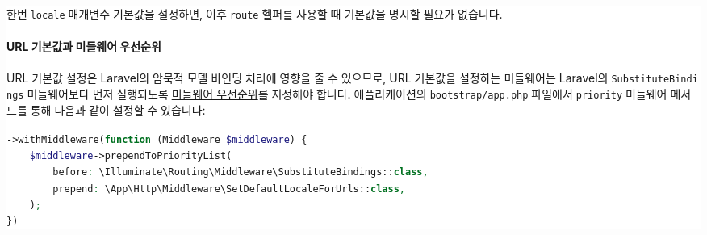 한번 `locale` 매개변수 기본값을 설정하면, 이후 `route` 헬퍼를 사용할 때 기본값을 명시할 필요가 없습니다.

<a name="url-defaults-middleware-priority"></a>
#### URL 기본값과 미들웨어 우선순위

URL 기본값 설정은 Laravel의 암묵적 모델 바인딩 처리에 영향을 줄 수 있으므로, URL 기본값을 설정하는 미들웨어는 Laravel의 `SubstituteBindings` 미들웨어보다 먼저 실행되도록 [미들웨어 우선순위](/docs/11.x/middleware#sorting-middleware)를 지정해야 합니다. 애플리케이션의 `bootstrap/app.php` 파일에서 `priority` 미들웨어 메서드를 통해 다음과 같이 설정할 수 있습니다:

```php
->withMiddleware(function (Middleware $middleware) {
    $middleware->prependToPriorityList(
        before: \Illuminate\Routing\Middleware\SubstituteBindings::class,
        prepend: \App\Http\Middleware\SetDefaultLocaleForUrls::class,
    );
})
```